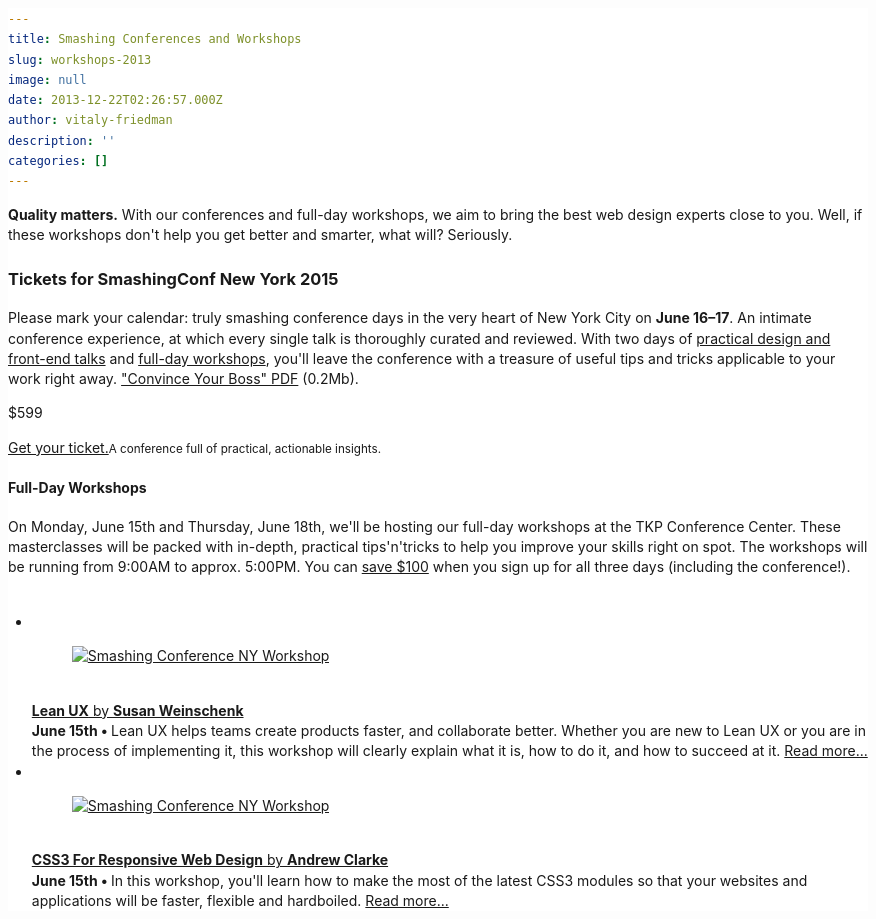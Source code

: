 ```yaml
---
title: Smashing Conferences and Workshops
slug: workshops-2013
image: null
date: 2013-12-22T02:26:57.000Z
author: vitaly-friedman
description: ''
categories: []
---
```


**Quality matters.** With our conferences and full-day workshops, we aim to bring the best web design experts close to you. Well, if these workshops don't help you get better and smarter, what will? Seriously.

### Tickets for <span class="rh">SmashingConf New York 2015</span>

Please mark your calendar: truly smashing conference days in the very heart of New York City on **June 16–17**. An intimate conference experience, at which every single talk is thoroughly curated and reviewed. With two days of [practical design and front-end talks](https://smashingconf.com/ny-2015/speakers) and [full-day workshops](https://smashingconf.com/ny-2015/workshops), you'll leave the conference with a treasure of useful tips and tricks applicable to your work right away. ["Convince Your Boss" PDF](https://smashingconf.com/pdf/8-reasons-for-Smashing-Conference-NYC-2015.pdf) (0.2Mb).

<div class="shop-that"><p class="pricing">$599</p><a href="https://shop.smashingmagazine.com/products/smashing-conference-NYC-2015"><span class="pre-order-now">Get your ticket.</span></a><small>A conference full of practical, actionable insights.</small></div>

#### Full-Day Workshops

On Monday, June 15th and Thursday, June 18th, we'll be hosting our full-day workshops at the TKP Conference Center. These masterclasses will be packed with in-depth, practical tips'n'tricks to help you improve your skills right on spot. The workshops will be running from 9:00AM to approx. 5:00PM. You can [save $100](https://shop.smashingmagazine.com/products/smashing-conference-NYC-2015) when you sign up for all three days (including the conference!).

<ul class="announcement"><br>
<li><br>
<figure class="grv"><a title="Smashing Conference Workshop" href="https://shop.smashingmagazine.com/products/smashing-nyc-workshop-susan-weinschenk-lean-ux"><img alt="Smashing Conference NY Workshop" src="https://archive.smashing.media/assets/344dbf88-fdf9-42bb-adb4-46f01eedd629/093e0bc4-b7c9-4694-82a3-89869e7ac42b/susan-weinschenk-1.png" width="83" /></a></figure><br>
<div class="ws-desc"><a class="ws-link" href="https://shop.smashingmagazine.com/products/smashing-nyc-workshop-susan-weinschenk-lean-ux"><strong class="ws-title">Lean UX</strong> by <strong class="ws-coach">Susan Weinschenk</strong></a><br />
<strong class="ws-date">June 15th &bullet; </strong>Lean UX helps teams create products faster, and collaborate better. Whether you are new to Lean UX or you are in the process of implementing it, this workshop will clearly explain what it is, how to do it, and how to succeed at it. <a  href="https://shop.smashingmagazine.com/products/smashing-nyc-workshop-susan-weinschenk-lean-ux">Read more...</a></div>
</li>

<li><br>
<figure class="grv"><a title="Smashing Conference Workshop" href="https://shop.smashingmagazine.com/products/smashing-nyc-workshop-css3-rwd"><img alt="Smashing Conference NY Workshop" src="https://archive.smashing.media/assets/344dbf88-fdf9-42bb-adb4-46f01eedd629/73d79f4f-d3de-48fe-a621-547421fb20de/andrew-clarke-90-round.png" width="83" /></a></figure><br>
<div class="ws-desc"><a class="ws-link" href="https://shop.smashingmagazine.com/products/smashing-nyc-workshop-css3-rwd"><strong class="ws-title">CSS3 For Responsive Web Design</strong> by <strong class="ws-coach">Andrew Clarke</strong></a><br />
<strong class="ws-date">June 15th &bullet; </strong>In this workshop, you'll learn how to make the most of the latest CSS3 modules so that your websites and applications will be faster, flexible and hardboiled. <a  href="https://shop.smashingmagazine.com/products/smashing-nyc-workshop-css3-rwd">Read more...</a></div>
</li>
